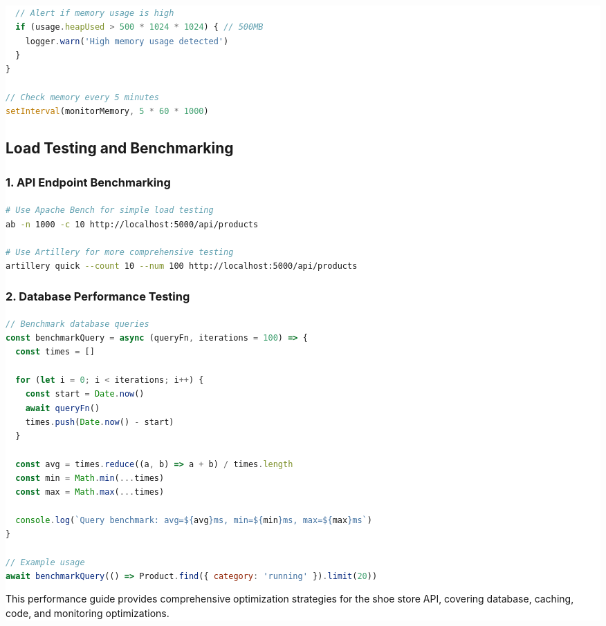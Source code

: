```javascript
  // Alert if memory usage is high
  if (usage.heapUsed > 500 * 1024 * 1024) { // 500MB
    logger.warn('High memory usage detected')
  }
}

// Check memory every 5 minutes
setInterval(monitorMemory, 5 * 60 * 1000)
```

## Load Testing and Benchmarking

### 1. API Endpoint Benchmarking
```bash
# Use Apache Bench for simple load testing
ab -n 1000 -c 10 http://localhost:5000/api/products

# Use Artillery for more comprehensive testing
artillery quick --count 10 --num 100 http://localhost:5000/api/products
```

### 2. Database Performance Testing
```javascript
// Benchmark database queries
const benchmarkQuery = async (queryFn, iterations = 100) => {
  const times = []
  
  for (let i = 0; i < iterations; i++) {
    const start = Date.now()
    await queryFn()
    times.push(Date.now() - start)
  }
  
  const avg = times.reduce((a, b) => a + b) / times.length
  const min = Math.min(...times)
  const max = Math.max(...times)
  
  console.log(`Query benchmark: avg=${avg}ms, min=${min}ms, max=${max}ms`)
}

// Example usage
await benchmarkQuery(() => Product.find({ category: 'running' }).limit(20))
```

This performance guide provides comprehensive optimization strategies for the shoe store API, covering database, caching, code, and monitoring optimizations.
